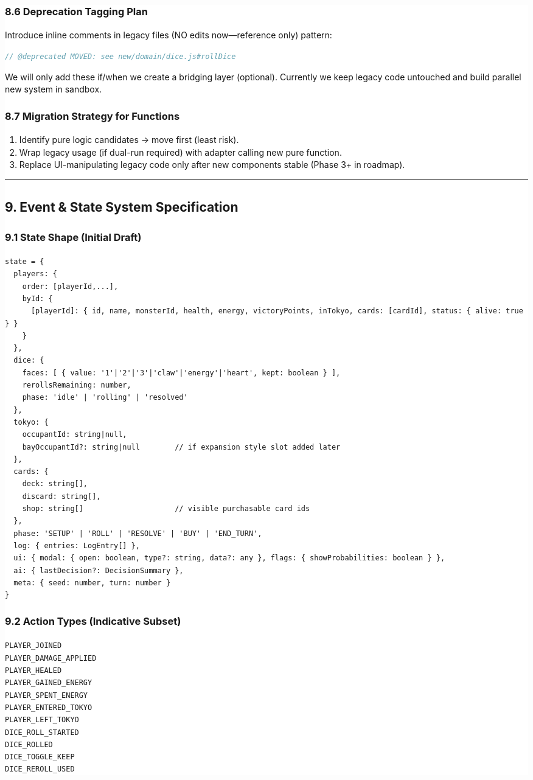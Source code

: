 ### 8.6 Deprecation Tagging Plan
Introduce inline comments in legacy files (NO edits now—reference only) pattern:
```js
// @deprecated MOVED: see new/domain/dice.js#rollDice
```
We will only add these if/when we create a bridging layer (optional). Currently we keep legacy code untouched and build parallel new system in sandbox.

### 8.7 Migration Strategy for Functions
1. Identify pure logic candidates → move first (least risk).
2. Wrap legacy usage (if dual-run required) with adapter calling new pure function.
3. Replace UI-manipulating legacy code only after new components stable (Phase 3+ in roadmap).

---

## 9. Event & State System Specification

### 9.1 State Shape (Initial Draft)
```
state = {
  players: {
    order: [playerId,...],
    byId: {
      [playerId]: { id, name, monsterId, health, energy, victoryPoints, inTokyo, cards: [cardId], status: { alive: true } }
    }
  },
  dice: {
    faces: [ { value: '1'|'2'|'3'|'claw'|'energy'|'heart', kept: boolean } ],
    rerollsRemaining: number,
    phase: 'idle' | 'rolling' | 'resolved'
  },
  tokyo: {
    occupantId: string|null,
    bayOccupantId?: string|null        // if expansion style slot added later
  },
  cards: {
    deck: string[],
    discard: string[],
    shop: string[]                     // visible purchasable card ids
  },
  phase: 'SETUP' | 'ROLL' | 'RESOLVE' | 'BUY' | 'END_TURN',
  log: { entries: LogEntry[] },
  ui: { modal: { open: boolean, type?: string, data?: any }, flags: { showProbabilities: boolean } },
  ai: { lastDecision?: DecisionSummary },
  meta: { seed: number, turn: number }
}
```

### 9.2 Action Types (Indicative Subset)
```
PLAYER_JOINED
PLAYER_DAMAGE_APPLIED
PLAYER_HEALED
PLAYER_GAINED_ENERGY
PLAYER_SPENT_ENERGY
PLAYER_ENTERED_TOKYO
PLAYER_LEFT_TOKYO
DICE_ROLL_STARTED
DICE_ROLLED
DICE_TOGGLE_KEEP
DICE_REROLL_USED
```